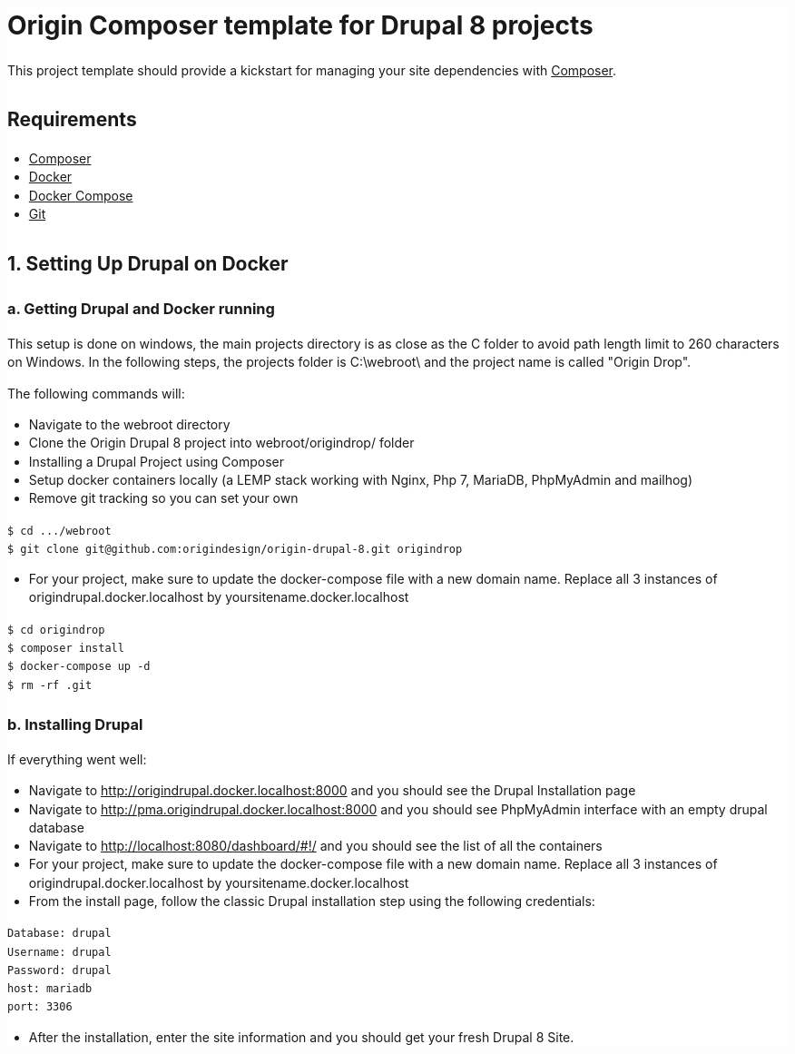 # Origin Composer template for Drupal 8 projects

This project template should provide a kickstart for managing your site
dependencies with [Composer](https://getcomposer.org/).

## Requirements

- [Composer](https://getcomposer.org/download/)
- [Docker](https://docs.docker.com/engine/installation/)
- [Docker Compose](https://docs.docker.com/compose/install/)
- [Git](https://git-scm.com/downloads)

## 1. Setting Up Drupal on Docker

### a. Getting Drupal and Docker running

This setup is done on windows, the main projects directory is as close as the C folder to avoid path length limit to 260 characters on Windows. In the following steps, the projects folder is C:\webroot\ and the project name is called "Origin Drop".

The following commands will:

- Navigate to the webroot directory
- Clone the Origin Drupal 8 project into webroot/origindrop/ folder
- Installing a Drupal Project using Composer
- Setup docker containers locally (a LEMP stack working with Nginx, Php 7, MariaDB, PhpMyAdmin and mailhog)
- Remove git tracking so you can set your own
```shell
$ cd .../webroot
$ git clone git@github.com:origindesign/origin-drupal-8.git origindrop
```
- For your project, make sure to update the docker-compose file with a new domain name. Replace all 3 instances of origindrupal.docker.localhost by yoursitename.docker.localhost
```shell
$ cd origindrop
$ composer install
$ docker-compose up -d
$ rm -rf .git
```

### b. Installing Drupal

If everything went well:

- Navigate to <http://origindrupal.docker.localhost:8000> and you should see the Drupal Installation page
- Navigate to <http://pma.origindrupal.docker.localhost:8000> and you should see PhpMyAdmin interface with an empty drupal database
- Navigate to <http://localhost:8080/dashboard/#!/> and you should see the list of all the containers
- For your project, make sure to update the docker-compose file with a new domain name. Replace all 3 instances of origindrupal.docker.localhost by yoursitename.docker.localhost
- From the install page, follow the classic Drupal installation step using the following credentials:
```
Database: drupal
Username: drupal
Password: drupal
host: mariadb
port: 3306
```
- After the installation, enter the site information and you should get your fresh Drupal 8 Site.